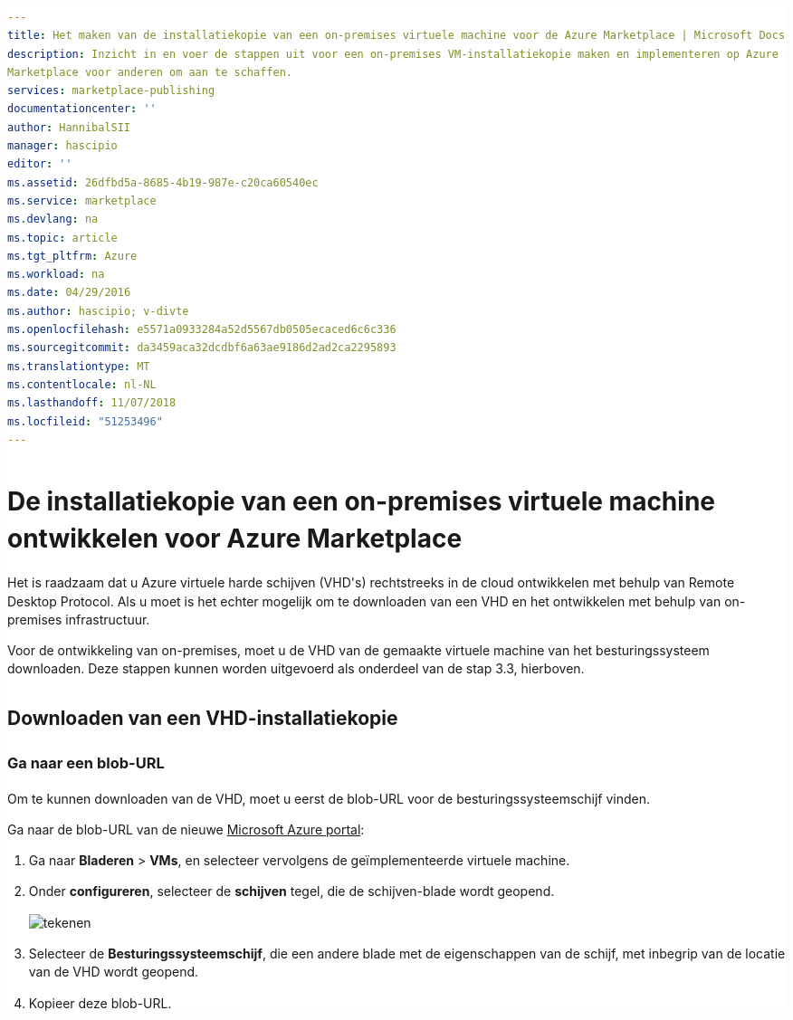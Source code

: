 ```yaml
---
title: Het maken van de installatiekopie van een on-premises virtuele machine voor de Azure Marketplace | Microsoft Docs
description: Inzicht in en voer de stappen uit voor een on-premises VM-installatiekopie maken en implementeren op Azure Marketplace voor anderen om aan te schaffen.
services: marketplace-publishing
documentationcenter: ''
author: HannibalSII
manager: hascipio
editor: ''
ms.assetid: 26dfbd5a-8685-4b19-987e-c20ca60540ec
ms.service: marketplace
ms.devlang: na
ms.topic: article
ms.tgt_pltfrm: Azure
ms.workload: na
ms.date: 04/29/2016
ms.author: hascipio; v-divte
ms.openlocfilehash: e5571a0933284a52d5567db0505ecaced6c6c336
ms.sourcegitcommit: da3459aca32dcdbf6a63ae9186d2ad2ca2295893
ms.translationtype: MT
ms.contentlocale: nl-NL
ms.lasthandoff: 11/07/2018
ms.locfileid: "51253496"
---
```

# <a name="develop-an-on-premises-virtual-machine-image-for-the-azure-marketplace"></a>De installatiekopie van een on-premises virtuele machine ontwikkelen voor Azure Marketplace
Het is raadzaam dat u Azure virtuele harde schijven (VHD's) rechtstreeks in de cloud ontwikkelen met behulp van Remote Desktop Protocol. Als u moet is het echter mogelijk om te downloaden van een VHD en het ontwikkelen met behulp van on-premises infrastructuur.  

Voor de ontwikkeling van on-premises, moet u de VHD van de gemaakte virtuele machine van het besturingssysteem downloaden. Deze stappen kunnen worden uitgevoerd als onderdeel van de stap 3.3, hierboven.  

## <a name="download-a-vhd-image"></a>Downloaden van een VHD-installatiekopie
### <a name="locate-a-blob-url"></a>Ga naar een blob-URL
Om te kunnen downloaden van de VHD, moet u eerst de blob-URL voor de besturingssysteemschijf vinden.

Ga naar de blob-URL van de nieuwe [Microsoft Azure portal](https://portal.azure.com):

1. Ga naar **Bladeren** > **VMs**, en selecteer vervolgens de geïmplementeerde virtuele machine.
2. Onder **configureren**, selecteer de **schijven** tegel, die de schijven-blade wordt geopend.
   
   ![tekenen](media/marketplace-publishing-vm-image-creation-on-premise/img01.png)
3. Selecteer de **Besturingssysteemschijf**, die een andere blade met de eigenschappen van de schijf, met inbegrip van de locatie van de VHD wordt geopend.
4. Kopieer deze blob-URL.
   